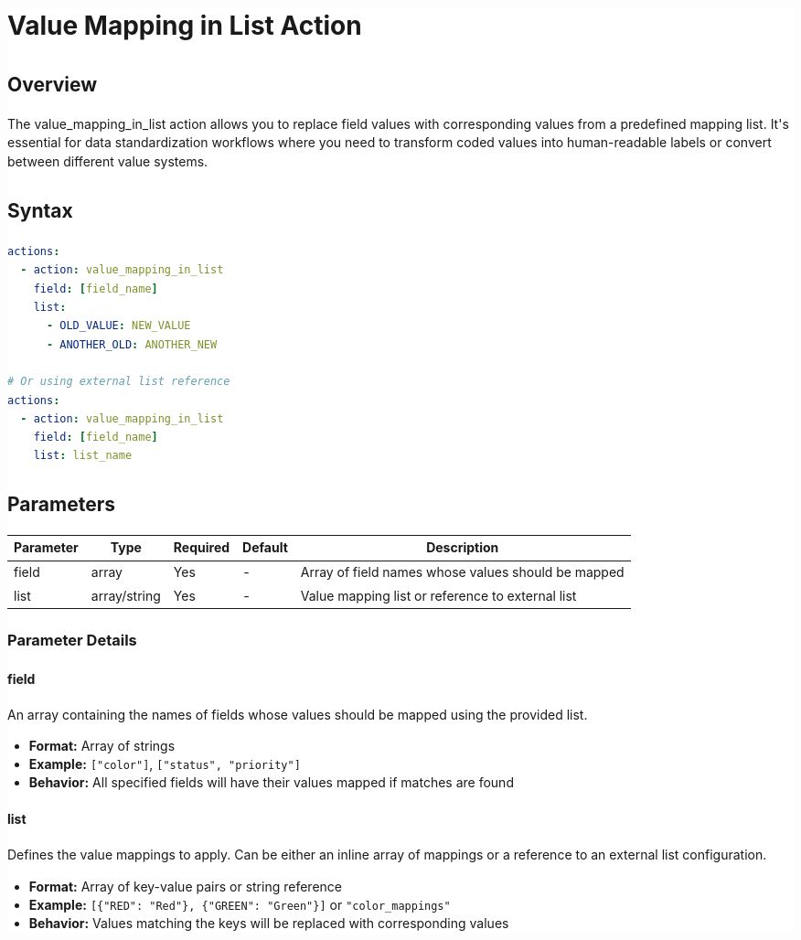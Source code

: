 # Value Mapping in List Action

## Overview

The value_mapping_in_list action allows you to replace field values with corresponding values from a predefined mapping list. It's essential for data standardization workflows where you need to transform coded values into human-readable labels or convert between different value systems.

## Syntax

```yaml
actions:
  - action: value_mapping_in_list
    field: [field_name]
    list:
      - OLD_VALUE: NEW_VALUE
      - ANOTHER_OLD: ANOTHER_NEW

# Or using external list reference
actions:
  - action: value_mapping_in_list
    field: [field_name]
    list: list_name
```

## Parameters

| Parameter | Type | Required | Default | Description |
|-----------|------|----------|---------|-------------|
| field | array | Yes | - | Array of field names whose values should be mapped |
| list | array/string | Yes | - | Value mapping list or reference to external list |

### Parameter Details

#### field
An array containing the names of fields whose values should be mapped using the provided list.

- **Format:** Array of strings
- **Example:** `["color"]`, `["status", "priority"]`
- **Behavior:** All specified fields will have their values mapped if matches are found

#### list
Defines the value mappings to apply. Can be either an inline array of mappings or a reference to an external list configuration.

- **Format:** Array of key-value pairs or string reference
- **Example:** `[{"RED": "Red"}, {"GREEN": "Green"}]` or `"color_mappings"`
- **Behavior:** Values matching the keys will be replaced with corresponding values
